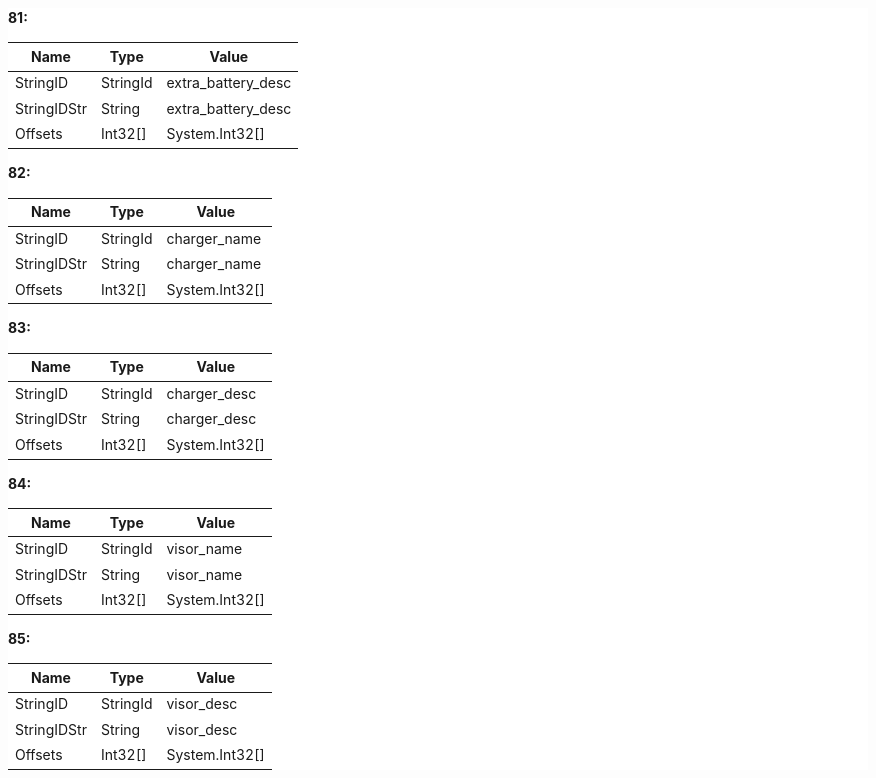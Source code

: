 
**81:**

Name	| Type	| Value
---	|---	|---	|
StringID	|StringId	|extra_battery_desc
StringIDStr	|String	|extra_battery_desc
Offsets	|Int32[]	|System.Int32[]


**82:**

Name	| Type	| Value
---	|---	|---	|
StringID	|StringId	|charger_name
StringIDStr	|String	|charger_name
Offsets	|Int32[]	|System.Int32[]


**83:**

Name	| Type	| Value
---	|---	|---	|
StringID	|StringId	|charger_desc
StringIDStr	|String	|charger_desc
Offsets	|Int32[]	|System.Int32[]


**84:**

Name	| Type	| Value
---	|---	|---	|
StringID	|StringId	|visor_name
StringIDStr	|String	|visor_name
Offsets	|Int32[]	|System.Int32[]


**85:**

Name	| Type	| Value
---	|---	|---	|
StringID	|StringId	|visor_desc
StringIDStr	|String	|visor_desc
Offsets	|Int32[]	|System.Int32[]


